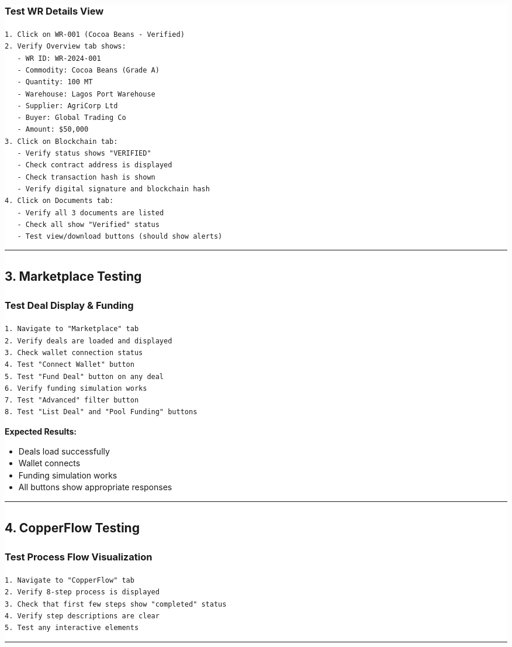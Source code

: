 ### **Test WR Details View**
```
1. Click on WR-001 (Cocoa Beans - Verified)
2. Verify Overview tab shows:
   - WR ID: WR-2024-001
   - Commodity: Cocoa Beans (Grade A)
   - Quantity: 100 MT
   - Warehouse: Lagos Port Warehouse
   - Supplier: AgriCorp Ltd
   - Buyer: Global Trading Co
   - Amount: $50,000
3. Click on Blockchain tab:
   - Verify status shows "VERIFIED"
   - Check contract address is displayed
   - Check transaction hash is shown
   - Verify digital signature and blockchain hash
4. Click on Documents tab:
   - Verify all 3 documents are listed
   - Check all show "Verified" status
   - Test view/download buttons (should show alerts)
```

---

## **3. Marketplace Testing**

### **Test Deal Display & Funding**
```
1. Navigate to "Marketplace" tab
2. Verify deals are loaded and displayed
3. Check wallet connection status
4. Test "Connect Wallet" button
5. Test "Fund Deal" button on any deal
6. Verify funding simulation works
7. Test "Advanced" filter button
8. Test "List Deal" and "Pool Funding" buttons
```

**Expected Results:**
- Deals load successfully
- Wallet connects
- Funding simulation works
- All buttons show appropriate responses

---

## **4. CopperFlow Testing**

### **Test Process Flow Visualization**
```
1. Navigate to "CopperFlow" tab
2. Verify 8-step process is displayed
3. Check that first few steps show "completed" status
4. Verify step descriptions are clear
5. Test any interactive elements
```

---